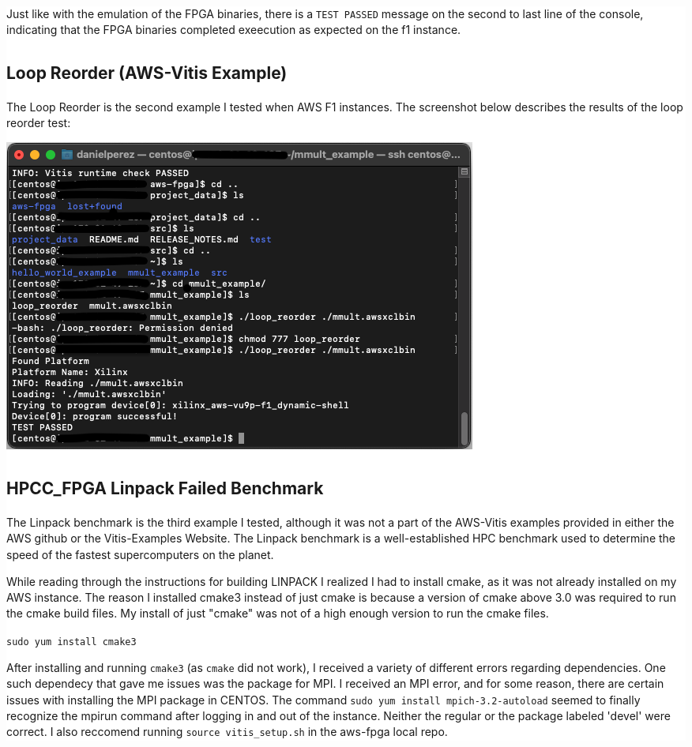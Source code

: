 Just like with the emulation of the FPGA binaries, there is a `TEST PASSED` message on the second to last line of the console, indicating that the FPGA binaries completed exeecution as expected on the f1 instance.


## Loop Reorder (AWS-Vitis Example) 

The Loop Reorder is the second example I tested when AWS F1 instances.
The screenshot below describes the results of the loop reorder test:  

![mmult_testPassed](img/mmult_testPassed.png)

## HPCC_FPGA Linpack Failed Benchmark

The Linpack benchmark is the third example I tested, although it was not a part of the AWS-Vitis examples provided in either the AWS github or the Vitis-Examples Website. The Linpack benchmark is a well-established HPC benchmark used to determine the speed of the fastest supercomputers on the planet. 

While reading through the instructions for building LINPACK I realized I had to install cmake, as it was not already installed on my AWS instance. The reason I installed cmake3 instead of just cmake is because a version of cmake above 3.0 was required to run the cmake build files. My install of just "cmake" was not of a high enough version to run the cmake files.  

    sudo yum install cmake3

After installing and running `cmake3` (as `cmake` did not work), I received a variety of different errors regarding dependencies. One such dependecy that gave me issues was the package for MPI. I received an MPI error, and for some reason, there are certain issues with installing the MPI package in CENTOS. The command `sudo yum install mpich-3.2-autoload` seemed to finally recognize the mpirun command after logging in and out of the instance. Neither the regular or the package labeled 'devel' were correct. I also reccomend running `source vitis_setup.sh` in the aws-fpga local repo.
